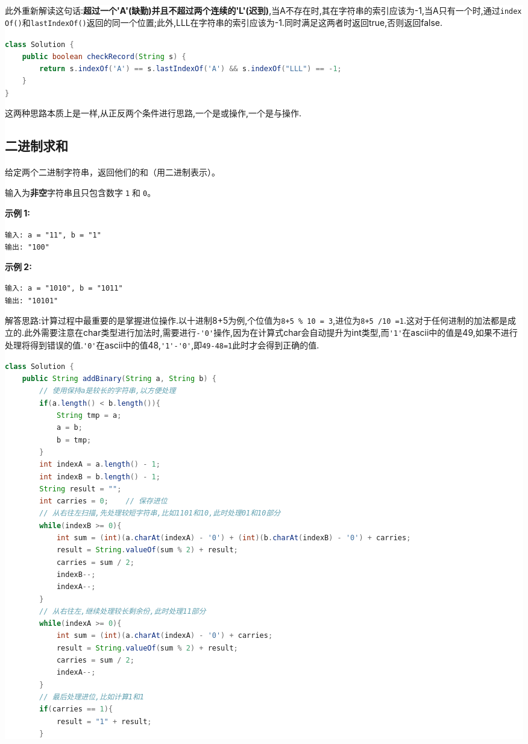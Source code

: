 此外重新解读这句话:**超过一个'A'(缺勤)**并且**不超过两个连续的'L'(迟到)**,当A不存在时,其在字符串的索引应该为-1,当A只有一个时,通过`indexOf()`和`lastIndexOf()`返回的同一个位置;此外,LLL在字符串的索引应该为-1.同时满足这两者时返回true,否则返回false.

```java
class Solution {
    public boolean checkRecord(String s) {
        return s.indexOf('A') == s.lastIndexOf('A') && s.indexOf("LLL") == -1;
    }
}
```

这两种思路本质上是一样,从正反两个条件进行思路,一个是或操作,一个是与操作.

## 二进制求和

给定两个二进制字符串，返回他们的和（用二进制表示）。

输入为**非空**字符串且只包含数字 `1` 和 `0`。

**示例 1:**

```
输入: a = "11", b = "1"
输出: "100"
```

**示例 2:**

```
输入: a = "1010", b = "1011"
输出: "10101"
```

解答思路:计算过程中最重要的是掌握进位操作.以十进制8+5为例,个位值为`8+5 % 10 = 3`,进位为`8+5 /10 =1`.这对于任何进制的加法都是成立的.此外需要注意在char类型进行加法时,需要进行`-'0'`操作,因为在计算式char会自动提升为int类型,而`'1'`在ascii中的值是49,如果不进行处理将得到错误的值.`'0'`在ascii中的值48,`'1'-'0'`,即`49-48=1`此时才会得到正确的值.

```java
class Solution {
    public String addBinary(String a, String b) {
        // 使用保持a是较长的字符串,以方便处理
        if(a.length() < b.length()){
            String tmp = a;
            a = b;
            b = tmp;
        }
        int indexA = a.length() - 1;
        int indexB = b.length() - 1;
        String result = "";
        int carries = 0;	// 保存进位
        // 从右往左扫描,先处理较短字符串,比如1101和10,此时处理01和10部分
        while(indexB >= 0){
            int sum = (int)(a.charAt(indexA) - '0') + (int)(b.charAt(indexB) - '0') + carries;
            result = String.valueOf(sum % 2) + result;
            carries = sum / 2;
            indexB--;
            indexA--;
        }
        // 从右往左,继续处理较长剩余份,此时处理11部分
        while(indexA >= 0){
            int sum = (int)(a.charAt(indexA) - '0') + carries;
            result = String.valueOf(sum % 2) + result;
            carries = sum / 2;
            indexA--;
        }
        // 最后处理进位,比如计算1和1
        if(carries == 1){
            result = "1" + result;
        }
```